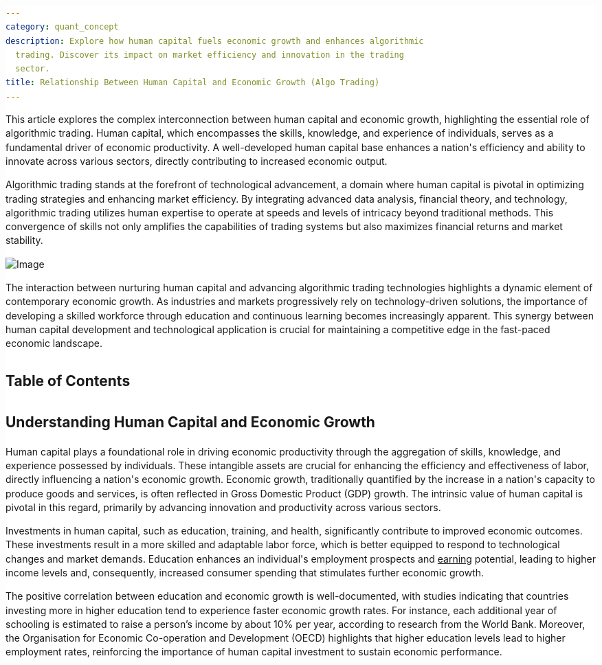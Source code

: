```yaml
---
category: quant_concept
description: Explore how human capital fuels economic growth and enhances algorithmic
  trading. Discover its impact on market efficiency and innovation in the trading
  sector.
title: Relationship Between Human Capital and Economic Growth (Algo Trading)
---
```


This article explores the complex interconnection between human capital and economic growth, highlighting the essential role of algorithmic trading. Human capital, which encompasses the skills, knowledge, and experience of individuals, serves as a fundamental driver of economic productivity. A well-developed human capital base enhances a nation's efficiency and ability to innovate across various sectors, directly contributing to increased economic output.

Algorithmic trading stands at the forefront of technological advancement, a domain where human capital is pivotal in optimizing trading strategies and enhancing market efficiency. By integrating advanced data analysis, financial theory, and technology, algorithmic trading utilizes human expertise to operate at speeds and levels of intricacy beyond traditional methods. This convergence of skills not only amplifies the capabilities of trading systems but also maximizes financial returns and market stability.

![Image](images/1.jpeg)

The interaction between nurturing human capital and advancing algorithmic trading technologies highlights a dynamic element of contemporary economic growth. As industries and markets progressively rely on technology-driven solutions, the importance of developing a skilled workforce through education and continuous learning becomes increasingly apparent. This synergy between human capital development and technological application is crucial for maintaining a competitive edge in the fast-paced economic landscape.

## Table of Contents

## Understanding Human Capital and Economic Growth

Human capital plays a foundational role in driving economic productivity through the aggregation of skills, knowledge, and experience possessed by individuals. These intangible assets are crucial for enhancing the efficiency and effectiveness of labor, directly influencing a nation's economic growth. Economic growth, traditionally quantified by the increase in a nation's capacity to produce goods and services, is often reflected in Gross Domestic Product (GDP) growth. The intrinsic value of human capital is pivotal in this regard, primarily by advancing innovation and productivity across various sectors.

Investments in human capital, such as education, training, and health, significantly contribute to improved economic outcomes. These investments result in a more skilled and adaptable labor force, which is better equipped to respond to technological changes and market demands. Education enhances an individual's employment prospects and [earning](/wiki/earning-announcement) potential, leading to higher income levels and, consequently, increased consumer spending that stimulates further economic growth.

The positive correlation between education and economic growth is well-documented, with studies indicating that countries investing more in higher education tend to experience faster economic growth rates. For instance, each additional year of schooling is estimated to raise a person’s income by about 10% per year, according to research from the World Bank. Moreover, the Organisation for Economic Co-operation and Development (OECD) highlights that higher education levels lead to higher employment rates, reinforcing the importance of human capital investment to sustain economic performance.
